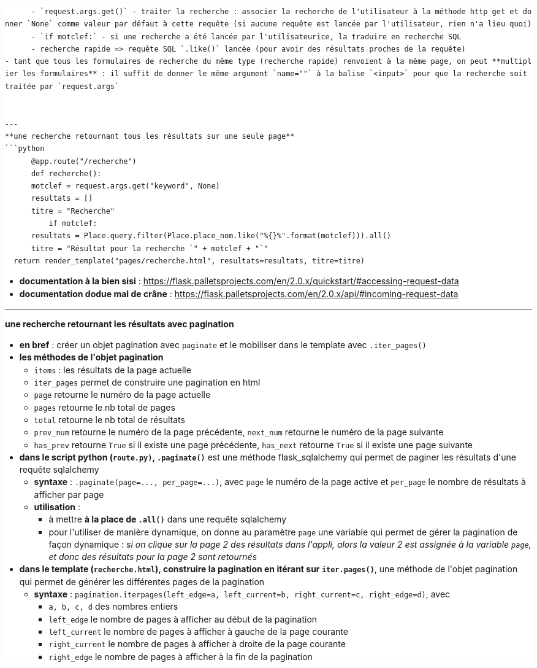   ```
		- `request.args.get()` - traiter la recherche : associer la recherche de l'utilisateur à la méthode http get et donner `None` comme valeur par défaut à cette requête (si aucune requête est lancée par l'utilisateur, rien n'a lieu quoi)
		- `if motclef:` - si une recherche a été lancée par l'utilisateurice, la traduire en recherche SQL
		- recherche rapide => requête SQL `.like()` lancée (pour avoir des résultats proches de la requête)
- tant que tous les formulaires de recherche du même type (recherche rapide) renvoient à la même page, on peut **multiplier les formulaires** : il suffit de donner le même argument `name=""` à la balise `<input>` pour que la recherche soit traitée par `request.args`


---
**une recherche retournant tous les résultats sur une seule page**
```python
		@app.route("/recherche")
		def recherche():
    	motclef = request.args.get("keyword", None)
    	resultats = []
	    titre = "Recherche"
			if motclef:
        resultats = Place.query.filter(Place.place_nom.like("%{}%".format(motclef))).all()
        titre = "Résultat pour la recherche `" + motclef + "`"
    return render_template("pages/recherche.html", resultats=resultats, titre=titre)
```
- **documentation à la bien sisi** : https://flask.palletsprojects.com/en/2.0.x/quickstart/#accessing-request-data
- **documentation dodue mal de crâne** : https://flask.palletsprojects.com/en/2.0.x/api/#incoming-request-data 
	
	
---
**une recherche retournant les résultats avec pagination**
- **en bref** : créer un objet pagination avec `paginate` et le mobiliser dans le template avec `.iter_pages()`
- **les méthodes de l'objet pagination**
	- `items` : les résultats de la page actuelle
	- `iter_pages` permet de construire une pagination en html
	- `page` retourne le numéro de la page actuelle
	- `pages` retourne le nb total de pages
	- `total` retourne le nb total de résultats
	- `prev_num` retourne le numéro de la page précédente,  `next_num` retourne le numéro de la page suivante
	- `has_prev` retourne `True` si il existe une page précédente, `has_next` retourne `True` si il existe une page suivante
- **dans le script python (`route.py)`, `.paginate()`** est une méthode flask_sqlalchemy qui permet de paginer les résultats d'une requête sqlalchemy
	- **syntaxe** : `.paginate(page=..., per_page=...)`, avec `page` le numéro de la page active et `per_page` le nombre de résultats à afficher par page
	- **utilisation** : 
		- à mettre **à la place de `.all()`** dans une requête sqlalchemy
		- pour l'utiliser de manière dynamique, on donne au paramètre `page` une variable qui permet de gérer la pagination de façon dynamique : *si on clique sur la page 2 des résultats dans l'appli, alors la valeur 2 est assignée à la variable `page`, et donc des résultats pour la page 2 sont retournés*
- **dans le template (`recherche.html`), construire la pagination en itérant sur `iter.pages()`**, une méthode de l'objet pagination qui permet de générer les différentes pages de la pagination
	- **syntaxe** : `pagination.iterpages(left_edge=a, left_current=b, right_current=c, right_edge=d)`, avec
		- `a, b, c, d` des nombres entiers
		- `left_edge` le nombre de pages à afficher au début de la pagination
		- `left_current` le nombre de pages à afficher à gauche de la page courante
		- `right_current` le nombre de pages à afficher à droite de la page courante
		- `right_edge` le nombre de pages à afficher à la fin de la pagination